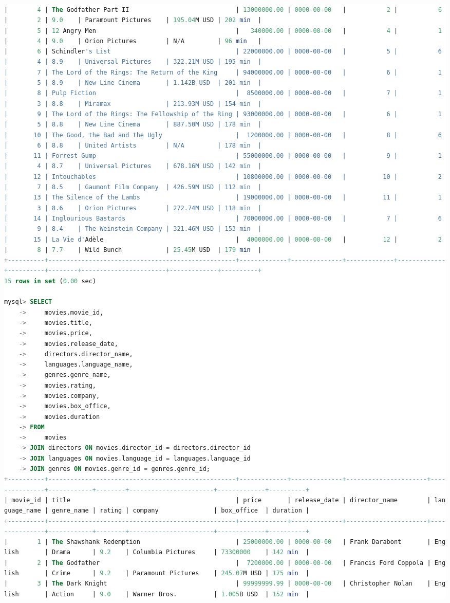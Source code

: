 ```sql 
|        4 | The Godfather Part II                             | 13000000.00 | 0000-00-00   |           2 |           6 |        2 | 9.0    | Paramount Pictures    | 195.04M USD | 202 min  |
|        5 | 12 Angry Men                                      |   340000.00 | 0000-00-00   |           4 |           1 |        4 | 9.0    | Orion Pictures        | N/A         | 96 min   |
|        6 | Schindler's List                                  | 22000000.00 | 0000-00-00   |           5 |           6 |        4 | 8.9    | Universal Pictures    | 322.21M USD | 195 min  |
|        7 | The Lord of the Rings: The Return of the King     | 94000000.00 | 0000-00-00   |           6 |           1 |        5 | 8.9    | New Line Cinema       | 1.142B USD  | 201 min  |
|        8 | Pulp Fiction                                      |  8500000.00 | 0000-00-00   |           7 |           1 |        3 | 8.8    | Miramax               | 213.93M USD | 154 min  |
|        9 | The Lord of the Rings: The Fellowship of the Ring | 93000000.00 | 0000-00-00   |           6 |           1 |        5 | 8.8    | New Line Cinema       | 887.50M USD | 178 min  |
|       10 | The Good, the Bad and the Ugly                    |  1200000.00 | 0000-00-00   |           8 |           6 |        6 | 8.8    | United Artists        | N/A         | 178 min  |
|       11 | Forrest Gump                                      | 55000000.00 | 0000-00-00   |           9 |           1 |        4 | 8.7    | Universal Pictures    | 678.16M USD | 142 min  |
|       12 | Intouchables                                      | 10800000.00 | 0000-00-00   |          10 |           2 |        7 | 8.5    | Gaumont Film Company  | 426.59M USD | 112 min  |
|       13 | The Silence of the Lambs                          | 19000000.00 | 0000-00-00   |          11 |           1 |        3 | 8.6    | Orion Pictures        | 272.74M USD | 118 min  |
|       14 | Inglourious Bastards                              | 70000000.00 | 0000-00-00   |           7 |           6 |        9 | 8.4    | The Weinstein Company | 321.46M USD | 153 min  |
|       15 | La Vie d'Adèle                                    |  4000000.00 | 0000-00-00   |          12 |           2 |        8 | 7.7    | Wild Bunch            | 25.45M USD  | 179 min  |
+----------+---------------------------------------------------+-------------+--------------+-------------+-------------+----------+--------+-----------------------+-------------+----------+
15 rows in set (0.00 sec)

mysql> SELECT
    ->     movies.movie_id,
    ->     movies.title,
    ->     movies.price,
    ->     movies.release_date,
    ->     directors.director_name,
    ->     languages.language_name,
    ->     genres.genre_name,
    ->     movies.rating,
    ->     movies.company,
    ->     movies.box_office,
    ->     movies.duration
    -> FROM
    ->     movies
    -> JOIN directors ON movies.director_id = directors.director_id
    -> JOIN languages ON movies.language_id = languages.language_id
    -> JOIN genres ON movies.genre_id = genres.genre_id;
+----------+---------------------------------------------------+-------------+--------------+----------------------+---------------+------------+--------+-----------------------+-------------+----------+
| movie_id | title                                             | price       | release_date | director_name        | language_name | genre_name | rating | company               | box_office  | duration |
+----------+---------------------------------------------------+-------------+--------------+----------------------+---------------+------------+--------+-----------------------+-------------+----------+
|        1 | The Shawshank Redemption                          | 25000000.00 | 0000-00-00   | Frank Darabont       | English       | Drama      | 9.2    | Columbia Pictures     | 73300000    | 142 min  |
|        2 | The Godfather                                     |  7200000.00 | 0000-00-00   | Francis Ford Coppola | English       | Crime      | 9.2    | Paramount Pictures    | 245.07M USD | 175 min  |
|        3 | The Dark Knight                                   | 99999999.99 | 0000-00-00   | Christopher Nolan    | English       | Action     | 9.0    | Warner Bros.          | 1.005B USD  | 152 min  |
```
